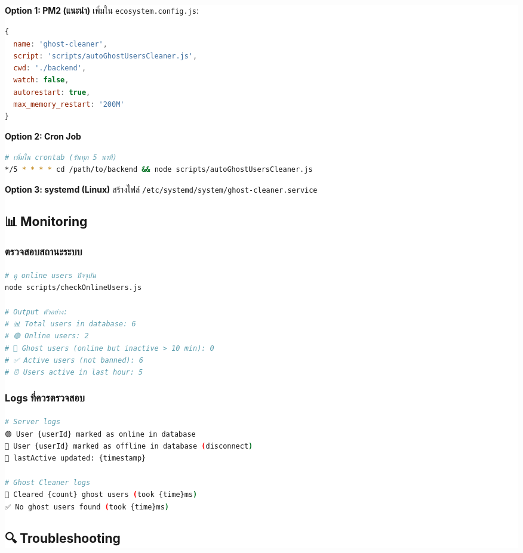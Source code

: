 **Option 1: PM2 (แนะนำ)**
เพิ่มใน `ecosystem.config.js`:
```javascript
{
  name: 'ghost-cleaner',
  script: 'scripts/autoGhostUsersCleaner.js',
  cwd: './backend',
  watch: false,
  autorestart: true,
  max_memory_restart: '200M'
}
```

**Option 2: Cron Job**
```bash
# เพิ่มใน crontab (รันทุก 5 นาที)
*/5 * * * * cd /path/to/backend && node scripts/autoGhostUsersCleaner.js
```

**Option 3: systemd (Linux)**
สร้างไฟล์ `/etc/systemd/system/ghost-cleaner.service`

## 📊 Monitoring

### ตรวจสอบสถานะระบบ

```bash
# ดู online users ปัจจุบัน
node scripts/checkOnlineUsers.js

# Output ตัวอย่าง:
# 📊 Total users in database: 6
# 🟢 Online users: 2
# 👻 Ghost users (online but inactive > 10 min): 0
# ✅ Active users (not banned): 6
# ⏰ Users active in last hour: 5
```

### Logs ที่ควรตรวจสอบ

```bash
# Server logs
🟢 User {userId} marked as online in database
🔴 User {userId} marked as offline in database (disconnect)
📅 lastActive updated: {timestamp}

# Ghost Cleaner logs
🧹 Cleared {count} ghost users (took {time}ms)
✅ No ghost users found (took {time}ms)
```

## 🔍 Troubleshooting
